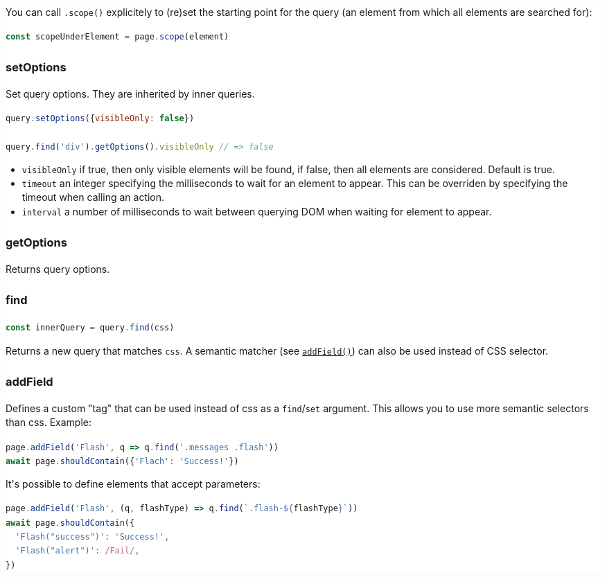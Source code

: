 You can call `.scope()` explicitely to (re)set the starting point for the query (an element from which all elements are searched for):

```js
const scopeUnderElement = page.scope(element)
```

### setOptions

Set query options. They are inherited by inner queries.

```js
query.setOptions({visibleOnly: false})

query.find('div').getOptions().visibleOnly // => false
```

* `visibleOnly` if true, then only visible elements will be found, if false, then all elements are considered. Default is true.
* `timeout` an integer specifying the milliseconds to wait for an element to appear. This can be overriden by specifying the timeout when calling an action.
* `interval` a number of milliseconds to wait between querying DOM when waiting for element to appear.

### getOptions

Returns query options.

### find

```js
const innerQuery = query.find(css)
```

Returns a new query that matches `css`. A semantic matcher (see [`addField()`](#addField)) can also be used instead of CSS selector.

### addField

Defines a custom "tag" that can be used instead of css as a `find`/`set` argument. This allows you to use more semantic selectors than css. Example:

```js
page.addField('Flash', q => q.find('.messages .flash'))
await page.shouldContain({'Flach': 'Success!'})
```

It's possible to define elements that accept parameters:

```js
page.addField('Flash', (q, flashType) => q.find(`.flash-${flashType}`))
await page.shouldContain({
  'Flash("success")': 'Success!',
  'Flash("alert")': /Fail/,
})
```

